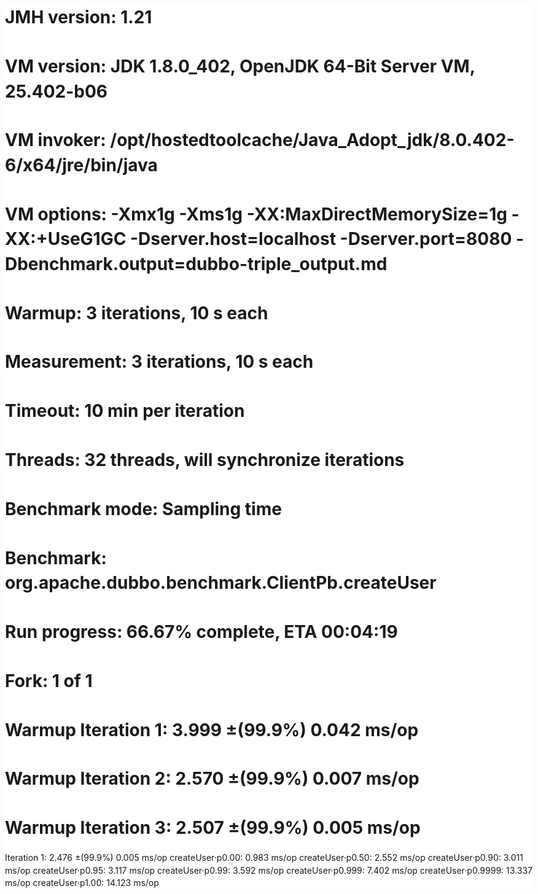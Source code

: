 
# JMH version: 1.21
# VM version: JDK 1.8.0_402, OpenJDK 64-Bit Server VM, 25.402-b06
# VM invoker: /opt/hostedtoolcache/Java_Adopt_jdk/8.0.402-6/x64/jre/bin/java
# VM options: -Xmx1g -Xms1g -XX:MaxDirectMemorySize=1g -XX:+UseG1GC -Dserver.host=localhost -Dserver.port=8080 -Dbenchmark.output=dubbo-triple_output.md
# Warmup: 3 iterations, 10 s each
# Measurement: 3 iterations, 10 s each
# Timeout: 10 min per iteration
# Threads: 32 threads, will synchronize iterations
# Benchmark mode: Sampling time
# Benchmark: org.apache.dubbo.benchmark.ClientPb.createUser

# Run progress: 66.67% complete, ETA 00:04:19
# Fork: 1 of 1
# Warmup Iteration   1: 3.999 ±(99.9%) 0.042 ms/op
# Warmup Iteration   2: 2.570 ±(99.9%) 0.007 ms/op
# Warmup Iteration   3: 2.507 ±(99.9%) 0.005 ms/op
Iteration   1: 2.476 ±(99.9%) 0.005 ms/op
                 createUser·p0.00:   0.983 ms/op
                 createUser·p0.50:   2.552 ms/op
                 createUser·p0.90:   3.011 ms/op
                 createUser·p0.95:   3.117 ms/op
                 createUser·p0.99:   3.592 ms/op
                 createUser·p0.999:  7.402 ms/op
                 createUser·p0.9999: 13.337 ms/op
                 createUser·p1.00:   14.123 ms/op

